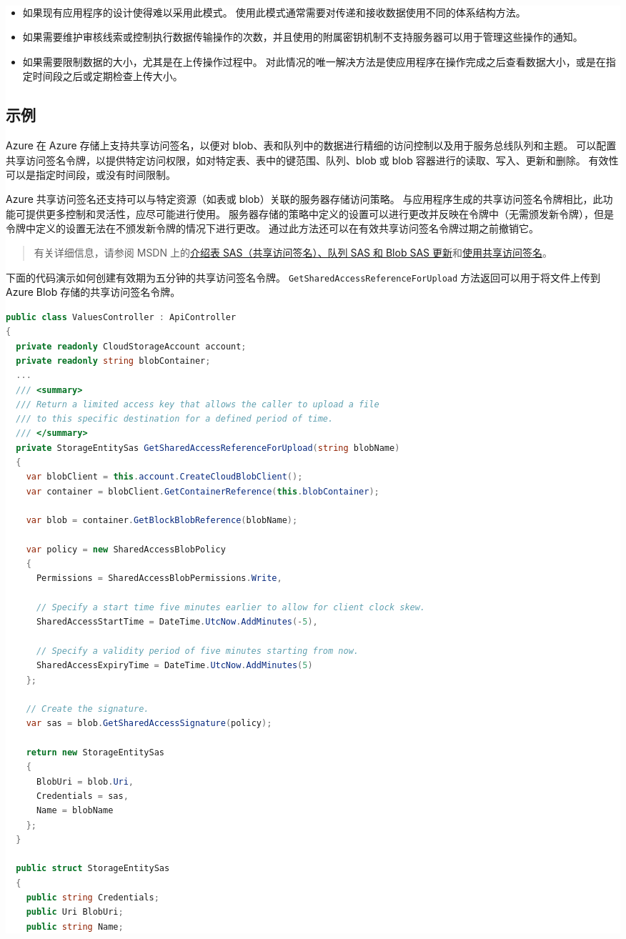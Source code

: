 - 如果现有应用程序的设计使得难以采用此模式。 使用此模式通常需要对传递和接收数据使用不同的体系结构方法。

- 如果需要维护审核线索或控制执行数据传输操作的次数，并且使用的附属密钥机制不支持服务器可以用于管理这些操作的通知。

- 如果需要限制数据的大小，尤其是在上传操作过程中。 对此情况的唯一解决方法是使应用程序在操作完成之后查看数据大小，或是在指定时间段之后或定期检查上传大小。

## <a name="example"></a>示例

Azure 在 Azure 存储上支持共享访问签名，以便对 blob、表和队列中的数据进行精细的访问控制以及用于服务总线队列和主题。 可以配置共享访问签名令牌，以提供特定访问权限，如对特定表、表中的键范围、队列、blob 或 blob 容器进行的读取、写入、更新和删除。 有效性可以是指定时间段，或没有时间限制。

Azure 共享访问签名还支持可以与特定资源（如表或 blob）关联的服务器存储访问策略。 与应用程序生成的共享访问签名令牌相比，此功能可提供更多控制和灵活性，应尽可能进行使用。 服务器存储的策略中定义的设置可以进行更改并反映在令牌中（无需颁发新令牌），但是令牌中定义的设置无法在不颁发新令牌的情况下进行更改。 通过此方法还可以在有效共享访问签名令牌过期之前撤销它。

> 有关详细信息，请参阅 MSDN 上的[介绍表 SAS（共享访问签名）、队列 SAS 和 Blob SAS 更新](https://blogs.msdn.microsoft.com/windowsazurestorage/2012/06/12/introducing-table-sas-shared-access-signature-queue-sas-and-update-to-blob-sas/)和[使用共享访问签名](https://azure.microsoft.com/documentation/articles/storage-dotnet-shared-access-signature-part-1/)。

下面的代码演示如何创建有效期为五分钟的共享访问签名令牌。 `GetSharedAccessReferenceForUpload` 方法返回可以用于将文件上传到 Azure Blob 存储的共享访问签名令牌。

```csharp
public class ValuesController : ApiController
{
  private readonly CloudStorageAccount account;
  private readonly string blobContainer;
  ...
  /// <summary>
  /// Return a limited access key that allows the caller to upload a file
  /// to this specific destination for a defined period of time.
  /// </summary>
  private StorageEntitySas GetSharedAccessReferenceForUpload(string blobName)
  {
    var blobClient = this.account.CreateCloudBlobClient();
    var container = blobClient.GetContainerReference(this.blobContainer);

    var blob = container.GetBlockBlobReference(blobName);

    var policy = new SharedAccessBlobPolicy
    {
      Permissions = SharedAccessBlobPermissions.Write,

      // Specify a start time five minutes earlier to allow for client clock skew.
      SharedAccessStartTime = DateTime.UtcNow.AddMinutes(-5),

      // Specify a validity period of five minutes starting from now.
      SharedAccessExpiryTime = DateTime.UtcNow.AddMinutes(5)
    };

    // Create the signature.
    var sas = blob.GetSharedAccessSignature(policy);

    return new StorageEntitySas
    {
      BlobUri = blob.Uri,
      Credentials = sas,
      Name = blobName
    };
  }

  public struct StorageEntitySas
  {
    public string Credentials;
    public Uri BlobUri;
    public string Name;
```